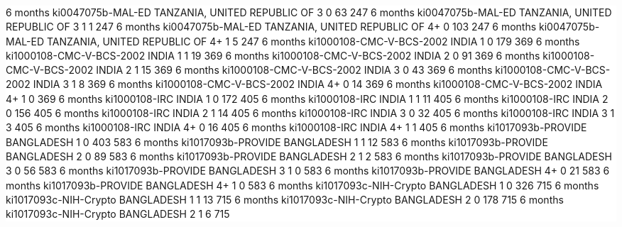 6 months    ki0047075b-MAL-ED          TANZANIA, UNITED REPUBLIC OF   3                0       63     247
6 months    ki0047075b-MAL-ED          TANZANIA, UNITED REPUBLIC OF   3                1        1     247
6 months    ki0047075b-MAL-ED          TANZANIA, UNITED REPUBLIC OF   4+               0      103     247
6 months    ki0047075b-MAL-ED          TANZANIA, UNITED REPUBLIC OF   4+               1        5     247
6 months    ki1000108-CMC-V-BCS-2002   INDIA                          1                0      179     369
6 months    ki1000108-CMC-V-BCS-2002   INDIA                          1                1       19     369
6 months    ki1000108-CMC-V-BCS-2002   INDIA                          2                0       91     369
6 months    ki1000108-CMC-V-BCS-2002   INDIA                          2                1       15     369
6 months    ki1000108-CMC-V-BCS-2002   INDIA                          3                0       43     369
6 months    ki1000108-CMC-V-BCS-2002   INDIA                          3                1        8     369
6 months    ki1000108-CMC-V-BCS-2002   INDIA                          4+               0       14     369
6 months    ki1000108-CMC-V-BCS-2002   INDIA                          4+               1        0     369
6 months    ki1000108-IRC              INDIA                          1                0      172     405
6 months    ki1000108-IRC              INDIA                          1                1       11     405
6 months    ki1000108-IRC              INDIA                          2                0      156     405
6 months    ki1000108-IRC              INDIA                          2                1       14     405
6 months    ki1000108-IRC              INDIA                          3                0       32     405
6 months    ki1000108-IRC              INDIA                          3                1        3     405
6 months    ki1000108-IRC              INDIA                          4+               0       16     405
6 months    ki1000108-IRC              INDIA                          4+               1        1     405
6 months    ki1017093b-PROVIDE         BANGLADESH                     1                0      403     583
6 months    ki1017093b-PROVIDE         BANGLADESH                     1                1       12     583
6 months    ki1017093b-PROVIDE         BANGLADESH                     2                0       89     583
6 months    ki1017093b-PROVIDE         BANGLADESH                     2                1        2     583
6 months    ki1017093b-PROVIDE         BANGLADESH                     3                0       56     583
6 months    ki1017093b-PROVIDE         BANGLADESH                     3                1        0     583
6 months    ki1017093b-PROVIDE         BANGLADESH                     4+               0       21     583
6 months    ki1017093b-PROVIDE         BANGLADESH                     4+               1        0     583
6 months    ki1017093c-NIH-Crypto      BANGLADESH                     1                0      326     715
6 months    ki1017093c-NIH-Crypto      BANGLADESH                     1                1       13     715
6 months    ki1017093c-NIH-Crypto      BANGLADESH                     2                0      178     715
6 months    ki1017093c-NIH-Crypto      BANGLADESH                     2                1        6     715